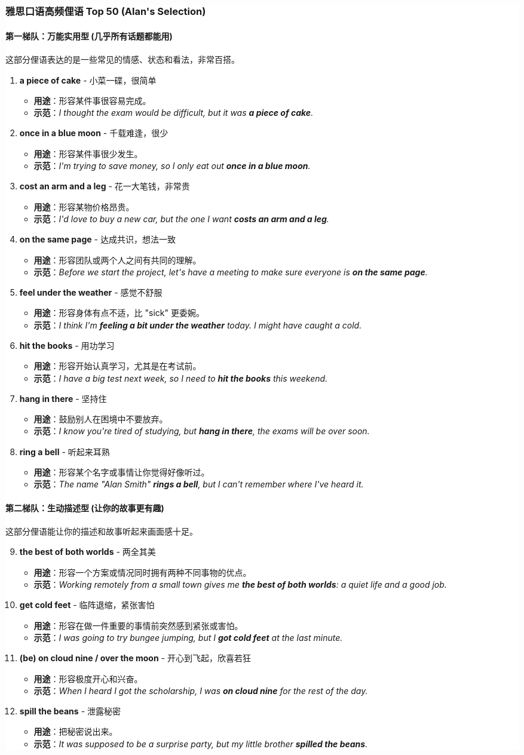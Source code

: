 ### **雅思口语高频俚语 Top 50 (Alan's Selection)**

#### **第一梯队：万能实用型 (几乎所有话题都能用)**

这部分俚语表达的是一些常见的情感、状态和看法，非常百搭。

1.  **a piece of cake** - 小菜一碟，很简单
    * **用途**：形容某件事很容易完成。
    * **示范**：*I thought the exam would be difficult, but it was **a piece of cake**.*

2.  **once in a blue moon** - 千载难逢，很少
    * **用途**：形容某件事很少发生。
    * **示范**：*I'm trying to save money, so I only eat out **once in a blue moon**.*

3.  **cost an arm and a leg** - 花一大笔钱，非常贵
    * **用途**：形容某物价格昂贵。
    * **示范**：*I'd love to buy a new car, but the one I want **costs an arm and a leg**.*

4.  **on the same page** - 达成共识，想法一致
    * **用途**：形容团队或两个人之间有共同的理解。
    * **示范**：*Before we start the project, let's have a meeting to make sure everyone is **on the same page**.*

5.  **feel under the weather** - 感觉不舒服
    * **用途**：形容身体有点不适，比 "sick" 更委婉。
    * **示范**：*I think I'm **feeling a bit under the weather** today. I might have caught a cold.*

6.  **hit the books** - 用功学习
    * **用途**：形容开始认真学习，尤其是在考试前。
    * **示范**：*I have a big test next week, so I need to **hit the books** this weekend.*

7.  **hang in there** - 坚持住
    * **用途**：鼓励别人在困境中不要放弃。
    * **示范**：*I know you're tired of studying, but **hang in there**, the exams will be over soon.*

8.  **ring a bell** - 听起来耳熟
    * **用途**：形容某个名字或事情让你觉得好像听过。
    * **示范**：*The name "Alan Smith" **rings a bell**, but I can't remember where I've heard it.*

#### **第二梯队：生动描述型 (让你的故事更有趣)**

这部分俚语能让你的描述和故事听起来画面感十足。

9.  **the best of both worlds** - 两全其美
    * **用途**：形容一个方案或情况同时拥有两种不同事物的优点。
    * **示范**：*Working remotely from a small town gives me **the best of both worlds**: a quiet life and a good job.*

10. **get cold feet** - 临阵退缩，紧张害怕
    * **用途**：形容在做一件重要的事情前突然感到紧张或害怕。
    * **示范**：*I was going to try bungee jumping, but I **got cold feet** at the last minute.*

11. **(be) on cloud nine / over the moon** - 开心到飞起，欣喜若狂
    * **用途**：形容极度开心和兴奋。
    * **示范**：*When I heard I got the scholarship, I was **on cloud nine** for the rest of the day.*

12. **spill the beans** - 泄露秘密
    * **用途**：把秘密说出来。
    * **示范**：*It was supposed to be a surprise party, but my little brother **spilled the beans**.*
